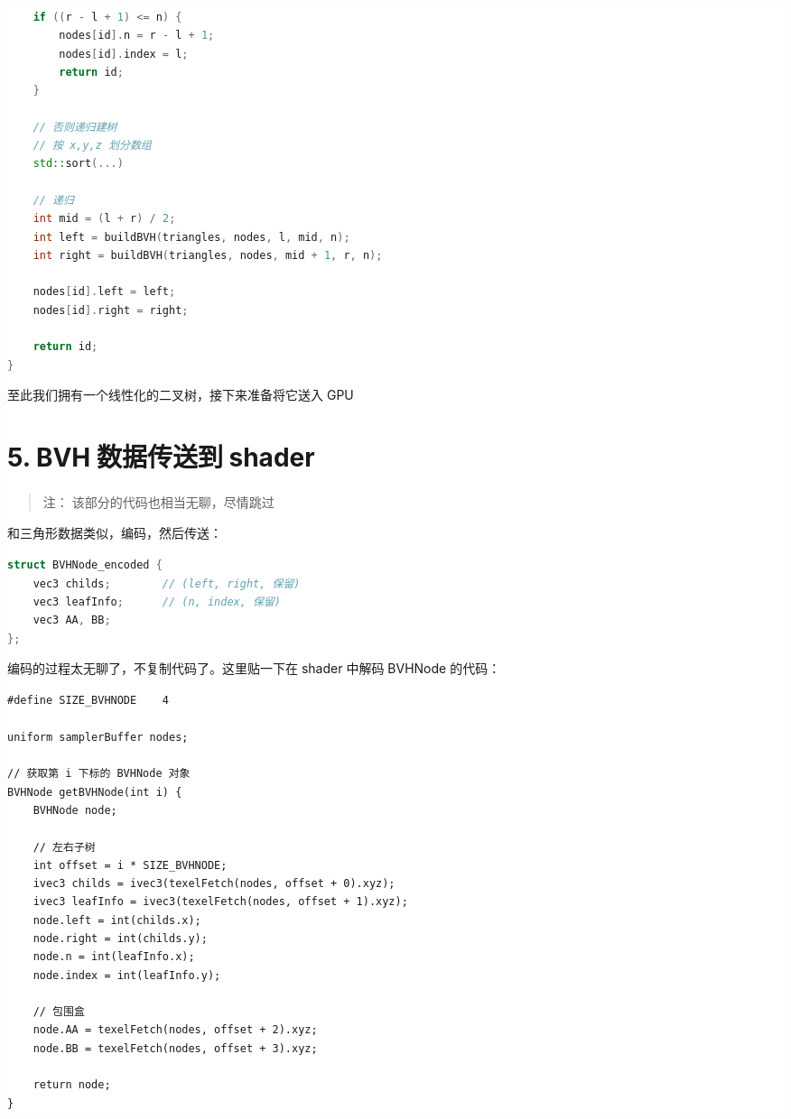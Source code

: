 ```cpp
    if ((r - l + 1) <= n) {
        nodes[id].n = r - l + 1;
        nodes[id].index = l;
        return id;
    }

    // 否则递归建树
    // 按 x,y,z 划分数组
    std::sort(...)

    // 递归
    int mid = (l + r) / 2;
    int left = buildBVH(triangles, nodes, l, mid, n);
    int right = buildBVH(triangles, nodes, mid + 1, r, n);

    nodes[id].left = left;
    nodes[id].right = right;

    return id;
}
```

至此我们拥有一个线性化的二叉树，接下来准备将它送入 GPU


# 5. BVH 数据传送到 shader

> 注：
> 该部分的代码也相当无聊，尽情跳过

和三角形数据类似，编码，然后传送：

```cpp
struct BVHNode_encoded {
    vec3 childs;        // (left, right, 保留)
    vec3 leafInfo;      // (n, index, 保留)
    vec3 AA, BB;        
};
```

编码的过程太无聊了，不复制代码了。这里贴一下在 shader 中解码 BVHNode 的代码：

```clike
#define SIZE_BVHNODE    4

uniform samplerBuffer nodes;

// 获取第 i 下标的 BVHNode 对象
BVHNode getBVHNode(int i) {
    BVHNode node;

    // 左右子树
    int offset = i * SIZE_BVHNODE;
    ivec3 childs = ivec3(texelFetch(nodes, offset + 0).xyz);
    ivec3 leafInfo = ivec3(texelFetch(nodes, offset + 1).xyz);
    node.left = int(childs.x);
    node.right = int(childs.y);
    node.n = int(leafInfo.x);
    node.index = int(leafInfo.y);

    // 包围盒
    node.AA = texelFetch(nodes, offset + 2).xyz;
    node.BB = texelFetch(nodes, offset + 3).xyz;

    return node;
}
```
